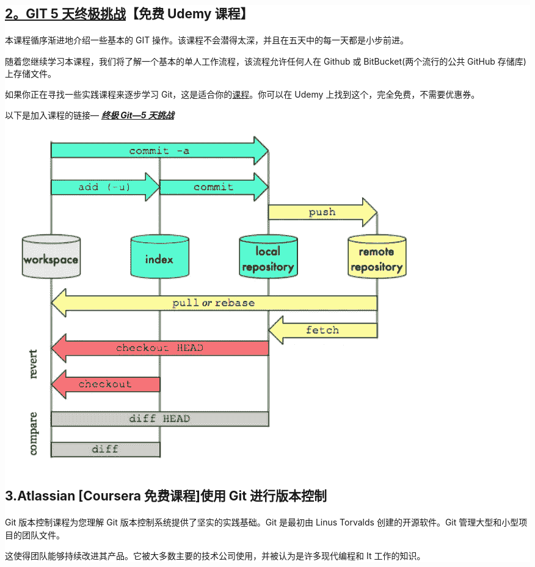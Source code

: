 ## [2。GIT 5 天终极挑战](https://click.linksynergy.com/fs-bin/click?id=JVFxdTr9V80&subid=0&offerid=562016.1&type=10&tmpid=14538&RD_PARM1=https%3A%2F%2Fwww.udemy.com%2Fthe-ultimate-git-5-day-challenge%2F)【免费 Udemy 课程】

本课程循序渐进地介绍一些基本的 GIT 操作。该课程不会潜得太深，并且在五天中的每一天都是小步前进。

随着您继续学习本课程，我们将了解一个基本的单人工作流程，该流程允许任何人在 Github 或 BitBucket(两个流行的公共 GitHub 存储库)上存储文件。

如果你正在寻找一些实践课程来逐步学习 Git，这是适合你的[课程](https://click.linksynergy.com/fs-bin/click?id=JVFxdTr9V80&subid=0&offerid=562016.1&type=10&tmpid=14538&RD_PARM1=https%3A%2F%2Fwww.udemy.com%2Fthe-ultimate-git-5-day-challenge%2F)。你可以在 Udemy 上找到这个，完全免费，不需要优惠券。

以下是加入课程的链接— [***终极 Git—5 天挑战***](https://click.linksynergy.com/fs-bin/click?id=JVFxdTr9V80&subid=0&offerid=562016.1&type=10&tmpid=14538&RD_PARM1=https%3A%2F%2Fwww.udemy.com%2Fthe-ultimate-git-5-day-challenge%2F)

[![](img/58bc9bbb605ccbc843ed0a6fad129d18.png)](https://click.linksynergy.com/fs-bin/click?id=JVFxdTr9V80&subid=0&offerid=562016.1&type=10&tmpid=14538&RD_PARM1=https%3A%2F%2Fwww.udemy.com%2Fthe-ultimate-git-5-day-challenge%2F)

## 3.Atlassian [Coursera 免费课程]使用 Git 进行版本控制

Git 版本控制课程为您理解 Git 版本控制系统提供了坚实的实践基础。Git 是最初由 Linus Torvalds 创建的开源软件。Git 管理大型和小型项目的团队文件。

这使得团队能够持续改进其产品。它被大多数主要的技术公司使用，并被认为是许多现代编程和 It 工作的知识。
